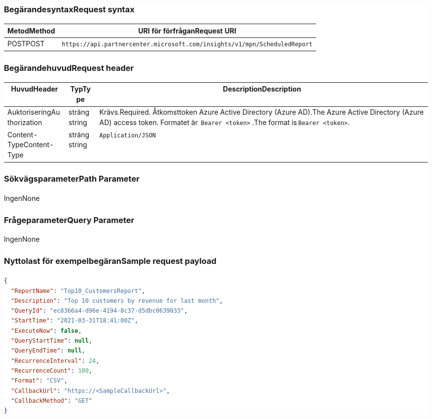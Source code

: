 ### <a name="request-syntax"></a><span data-ttu-id="febb1-216">Begärandesyntax</span><span class="sxs-lookup"><span data-stu-id="febb1-216">Request syntax</span></span>

|    <span data-ttu-id="febb1-217">Metod</span><span class="sxs-lookup"><span data-stu-id="febb1-217">Method</span></span>     |    <span data-ttu-id="febb1-218">URI för förfrågan</span><span class="sxs-lookup"><span data-stu-id="febb1-218">Request URI</span></span>     |
|----- | -----|
|    <span data-ttu-id="febb1-219">POST</span><span class="sxs-lookup"><span data-stu-id="febb1-219">POST</span></span>     |`https://api.partnercenter.microsoft.com/insights/v1/mpn/ScheduledReport` |

### <a name="request-header"></a><span data-ttu-id="febb1-220">Begärandehuvud</span><span class="sxs-lookup"><span data-stu-id="febb1-220">Request header</span></span>

|    <span data-ttu-id="febb1-221">Huvud</span><span class="sxs-lookup"><span data-stu-id="febb1-221">Header</span></span>     |    <span data-ttu-id="febb1-222">Typ</span><span class="sxs-lookup"><span data-stu-id="febb1-222">Type</span></span>     |    <span data-ttu-id="febb1-223">Description</span><span class="sxs-lookup"><span data-stu-id="febb1-223">Description</span></span>     |
|-------|-----|------|
|    <span data-ttu-id="febb1-224">Auktorisering</span><span class="sxs-lookup"><span data-stu-id="febb1-224">Authorization</span></span>     |    <span data-ttu-id="febb1-225">sträng</span><span class="sxs-lookup"><span data-stu-id="febb1-225">string</span></span> |<span data-ttu-id="febb1-226">Krävs.</span><span class="sxs-lookup"><span data-stu-id="febb1-226">Required.</span></span> <span data-ttu-id="febb1-227">Åtkomsttoken Azure Active Directory (Azure AD).</span><span class="sxs-lookup"><span data-stu-id="febb1-227">The Azure Active Directory (Azure AD) access token.</span></span> <span data-ttu-id="febb1-228">Formatet är  `Bearer <token>` .</span><span class="sxs-lookup"><span data-stu-id="febb1-228">The format is `Bearer <token>`.</span></span>|
|    <span data-ttu-id="febb1-229">Content-Type</span><span class="sxs-lookup"><span data-stu-id="febb1-229">Content-Type</span></span>     |<span data-ttu-id="febb1-230">sträng</span><span class="sxs-lookup"><span data-stu-id="febb1-230">string</span></span> |`Application/JSON` |

### <a name="path-parameter"></a><span data-ttu-id="febb1-231">Sökvägsparameter</span><span class="sxs-lookup"><span data-stu-id="febb1-231">Path Parameter</span></span>

<span data-ttu-id="febb1-232">Ingen</span><span class="sxs-lookup"><span data-stu-id="febb1-232">None</span></span>

### <a name="query-parameter"></a><span data-ttu-id="febb1-233">Frågeparameter</span><span class="sxs-lookup"><span data-stu-id="febb1-233">Query Parameter</span></span>

<span data-ttu-id="febb1-234">Ingen</span><span class="sxs-lookup"><span data-stu-id="febb1-234">None</span></span>

### <a name="sample-request-payload"></a><span data-ttu-id="febb1-235">Nyttolast för exempelbegäran</span><span class="sxs-lookup"><span data-stu-id="febb1-235">Sample request payload</span></span>

```json
{
  "ReportName": "Top10_CustomersReport",
  "Description": "Top 10 customers by revenue for last month",
  "QueryId": "ec8366a4-d96e-4194-8c37-d5dbc0639033",
  "StartTime": "2021-03-31T18:41:00Z",
  "ExecuteNow": false,
  "QueryStartTime": null,
  "QueryEndTime": null,
  "RecurrenceInterval": 24,
  "RecurrenceCount": 100,
  "Format": "CSV",
  "CallbackUrl": "https://<SampleCallbackUrl>",
  "CallbackMethod": "GET"
}
```
